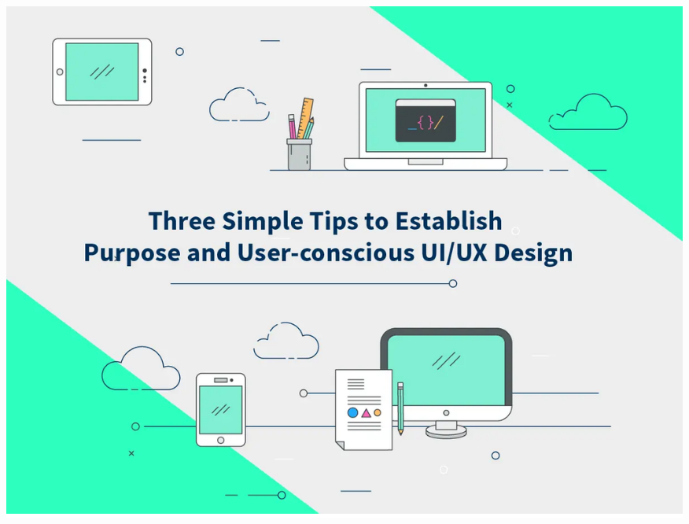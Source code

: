 ![WebP (Lossy) 75% графічне зображення з текстом](images/LOSSY/WebPlossy75/graphic_image_with_text.webp)
